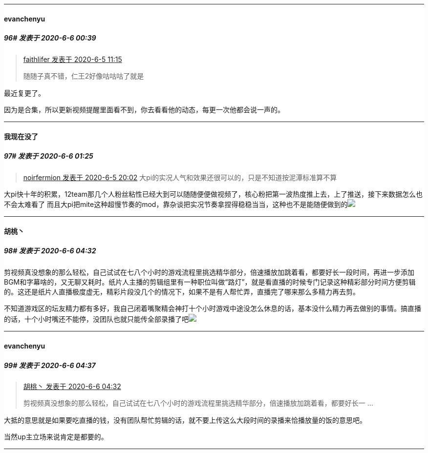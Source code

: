 
-----

####  evanchenyu  
##### 96#       发表于 2020-6-6 00:39


<blockquote><a href="httphttps://bbs.saraba1st.com/2b/forum.php?mod=redirect&amp;goto=findpost&amp;pid=47684760&amp;ptid=1939446" target="_blank">faithlifer 发表于 2020-6-5 11:15</a>

随随子真不错，仁王2好像咕咕咕了就是</blockquote>
最近复更了。

因为是合集，所以更新视频提醒里面看不到，你去看看他的动态，每更一次他都会说一声的。


-----

####  我现在没了  
##### 97#       发表于 2020-6-6 01:25


<blockquote><a href="httphttps://bbs.saraba1st.com/2b/forum.php?mod=redirect&amp;goto=findpost&amp;pid=47690612&amp;ptid=1939446" target="_blank">noirfermion 发表于 2020-6-5 20:02</a>
大pi的实况人气和效果还很可以的，只是不知道按泥潭标准算不算</blockquote>
大pi快十年的积累，12team那几个人粉丝粘性已经大到可以随随便便做视频了，核心粉把第一波热度推上去，上了推送，接下来数据怎么也不会太难看了
而且大pi把mite这种超慢节奏的mod，靠杂谈把实况节奏拿捏得稳稳当当，这种也不是能随便做到的<img src="https://static.saraba1st.com/image/smiley/face2017/009.gif" referrerpolicy="no-referrer">


-----

####  胡桃丶  
##### 98#       发表于 2020-6-6 04:32


剪视频真没想象的那么轻松，自己试试在七八个小时的游戏流程里挑选精华部分，倍速播放加跳着看，都要好长一段时间，再进一步添加BGM和字幕啥的，又无聊又耗时。纸片人主播的剪辑组里有一种职位叫做“路灯”，就是看直播的时候专门记录这种精彩部分时间方便剪辑的。这还是纸片人直播极度虚无，精彩片段没几个的情况下，如果不是有人帮忙弄，直播完了哪来那么多精力再去剪。

不知道游戏区的坛友精力都有多好，我自己闭着嘴聚精会神打十个小时游戏中途没怎么休息的话，基本没什么精力再去做别的事情。搞直播的话，十个小时嘴还不能停，没团队也就只能传全部录播了吧<img src="https://static.saraba1st.com/image/smiley/face2017/029.png" referrerpolicy="no-referrer">


-----

####  evanchenyu  
##### 99#       发表于 2020-6-6 04:37


<blockquote><a href="httphttps://bbs.saraba1st.com/2b/forum.php?mod=redirect&amp;goto=findpost&amp;pid=47694229&amp;ptid=1939446" target="_blank">胡桃丶 发表于 2020-6-6 04:32</a>

剪视频真没想象的那么轻松，自己试试在七八个小时的游戏流程里挑选精华部分，倍速播放加跳着看，都要好长一 ...</blockquote>
大抵的意思就是如果要吃直播的钱，没有团队帮忙剪辑的话，就不要上传这么大段时间的录播来恰播放量的饭的意思吧。

当然up主立场来说肯定是都要的。


-----
